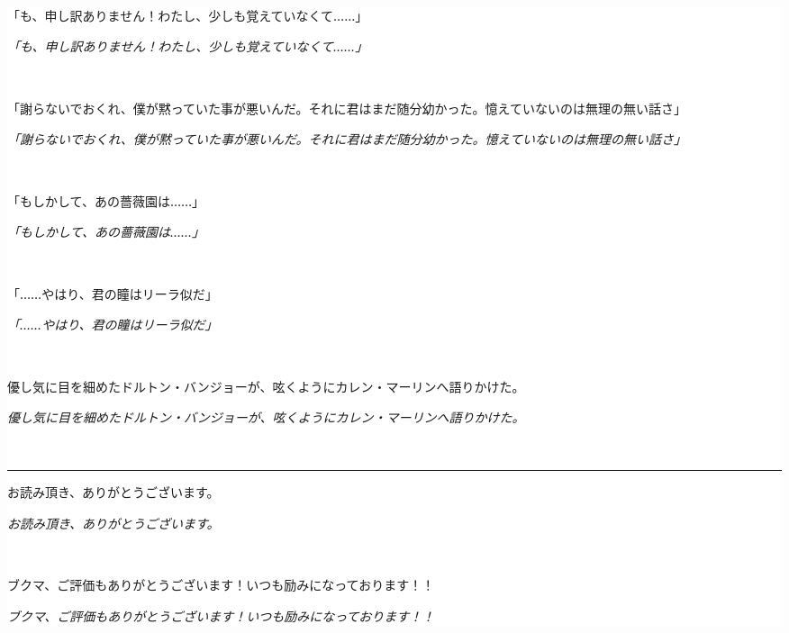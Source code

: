 「も、申し訳ありません！わたし、少しも覚えていなくて……」

*「も、申し訳ありません！わたし、少しも覚えていなくて……」*

&nbsp;

「謝らないでおくれ、僕が黙っていた事が悪いんだ。それに君はまだ随分幼かった。憶えていないのは無理の無い話さ」

*「謝らないでおくれ、僕が黙っていた事が悪いんだ。それに君はまだ随分幼かった。憶えていないのは無理の無い話さ」*

&nbsp;

「もしかして、あの薔薇園は……」

*「もしかして、あの薔薇園は……」*

&nbsp;

「……やはり、君の瞳はリーラ似だ」

*「……やはり、君の瞳はリーラ似だ」*

&nbsp;

優し気に目を細めたドルトン・バンジョーが、呟くようにカレン・マーリンへ語りかけた。

*優し気に目を細めたドルトン・バンジョーが、呟くようにカレン・マーリンへ語りかけた。*



&nbsp;

----------------

お読み頂き、ありがとうございます。

*お読み頂き、ありがとうございます。*

&nbsp;

ブクマ、ご評価もありがとうございます！いつも励みになっております！！

*ブクマ、ご評価もありがとうございます！いつも励みになっております！！*

